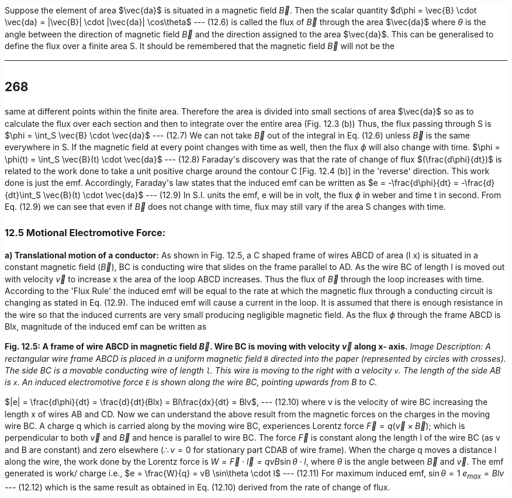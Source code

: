 Suppose the element of area $\vec{da}$ is situated in a magnetic field $\vec{B}$. Then the scalar quantity
$d\phi = \vec{B} \cdot \vec{da} = |\vec{B}| \cdot |\vec{da}| \cos\theta$ --- (12.6)
is called the flux of $\vec{B}$ through the area $\vec{da}$ where $\theta$ is the angle between the direction of magnetic field $\vec{B}$ and the direction assigned to the area $\vec{da}$.
This can be generalised to define the flux over a finite area S. It should be remembered that the magnetic field $\vec{B}$ will not be the

---
**268**
---

same at different points within the finite area. Therefore the area is divided into small sections of area $\vec{da}$ so as to calculate the flux over each section and then to integrate over the entire area (Fig. 12.3 (b))
Thus, the flux passing through S is
$\phi = \int_S \vec{B} \cdot \vec{da}$ --- (12.7)
We can not take $\vec{B}$ out of the integral in Eq. (12.6) unless $\vec{B}$ is the same everywhere in S.
If the magnetic field at every point changes with time as well, then the flux $\phi$ will also change with time.
$\phi = \phi(t) = \int_S \vec{B}(t) \cdot \vec{da}$ --- (12.8)
Faraday's discovery was that the rate of change of flux $(\frac{d\phi}{dt})$ is related to the work done to take a unit positive charge around the contour C [Fig. 12.4 (b)] in the 'reverse' direction. This work done is just the emf.
Accordingly, Faraday's law states that the induced emf can be written as
$e = -\frac{d\phi}{dt} = -\frac{d}{dt}\int_S \vec{B}(t) \cdot \vec{da}$ --- (12.9)
In S.I. units the emf, e will be in volt, the flux $\phi$ in weber and time t in second.
From Eq. (12.9) we can see that even if $\vec{B}$ does not change with time, flux may still vary if the area S changes with time.

### 12.5 Motional Electromotive Force:
**a) Translational motion of a conductor:**
As shown in Fig. 12.5, a C shaped frame of wires ABCD of area (l x) is situated in a constant magnetic field ($\vec{B}$), BC is conducting wire that slides on the frame parallel to AD. As the wire BC of length l is moved out with velocity $\vec{v}$ to increase x the area of the loop ABCD increases. Thus the flux of $\vec{B}$ through the loop increases with time. According to the 'Flux Rule' the induced emf will be equal to the rate at which the magnetic flux through a conducting circuit is changing as stated in Eq. (12.9). The induced emf will cause a current in the loop. It is assumed that there is enough resistance in the wire so that the induced currents are very small producing negligible magnetic field.
As the flux $\phi$ through the frame ABCD is Blx, magnitude of the induced emf can be written as

**Fig. 12.5: A frame of wire ABCD in magnetic field $\vec{B}$. Wire BC is moving with velocity $\vec{v}$ along x- axis.**
*Image Description: A rectangular wire frame ABCD is placed in a uniform magnetic field `B` directed into the paper (represented by circles with crosses). The side BC is a movable conducting wire of length `l`. This wire is moving to the right with a velocity `v`. The length of the side AB is `x`. An induced electromotive force `E` is shown along the wire BC, pointing upwards from B to C.*

$|e| = \frac{d\phi}{dt} = \frac{d}{dt}(Blx) = Bl\frac{dx}{dt} = Blv$, --- (12.10)
where v is the velocity of wire BC increasing the length x of wires AB and CD.
Now we can understand the above result from the magnetic forces on the charges in the moving wire BC.
A charge q which is carried along by the moving wire BC, experiences Lorentz force $\vec{F} = q(\vec{v} \times \vec{B})$; which is perpendicular to both $\vec{v}$ and $\vec{B}$ and hence is parallel to wire BC. The force $\vec{F}$ is constant along the length l of the wire BC (as v and B are constant) and zero elsewhere ($\therefore v = 0$ for stationary part CDAB of wire frame). When the charge q moves a distance l along the wire, the work done by the Lorentz force is $W = \vec{F} \cdot \vec{l} = qvB\sin\theta \cdot l$, where $\theta$ is the angle between $\vec{B}$ and $\vec{v}$. The emf generated is work/ charge i.e.,
$e = \frac{W}{q} = vB \sin\theta \cdot l$ --- (12.11)
For maximum induced emf, $\sin\theta = 1$
$e_{max} = Blv$ --- (12.12)
which is the same result as obtained in Eq. (12.10) derived from the rate of change of flux.